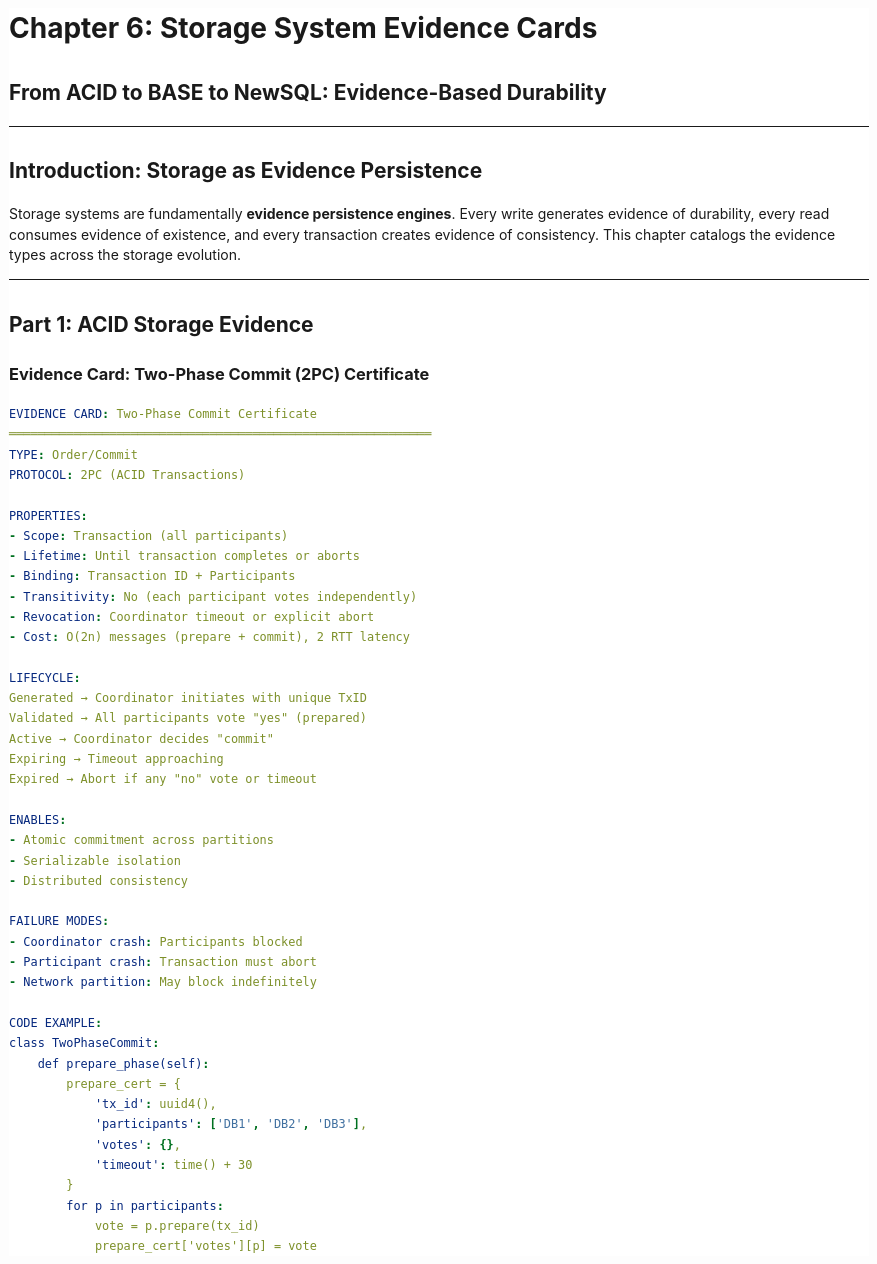 # Chapter 6: Storage System Evidence Cards
## From ACID to BASE to NewSQL: Evidence-Based Durability

---

## Introduction: Storage as Evidence Persistence

Storage systems are fundamentally **evidence persistence engines**. Every write generates evidence of durability, every read consumes evidence of existence, and every transaction creates evidence of consistency. This chapter catalogs the evidence types across the storage evolution.

---

## Part 1: ACID Storage Evidence

### Evidence Card: Two-Phase Commit (2PC) Certificate
```yaml
EVIDENCE CARD: Two-Phase Commit Certificate
═══════════════════════════════════════════════════════════
TYPE: Order/Commit
PROTOCOL: 2PC (ACID Transactions)

PROPERTIES:
- Scope: Transaction (all participants)
- Lifetime: Until transaction completes or aborts
- Binding: Transaction ID + Participants
- Transitivity: No (each participant votes independently)
- Revocation: Coordinator timeout or explicit abort
- Cost: O(2n) messages (prepare + commit), 2 RTT latency

LIFECYCLE:
Generated → Coordinator initiates with unique TxID
Validated → All participants vote "yes" (prepared)
Active → Coordinator decides "commit"
Expiring → Timeout approaching
Expired → Abort if any "no" vote or timeout

ENABLES:
- Atomic commitment across partitions
- Serializable isolation
- Distributed consistency

FAILURE MODES:
- Coordinator crash: Participants blocked
- Participant crash: Transaction must abort
- Network partition: May block indefinitely

CODE EXAMPLE:
class TwoPhaseCommit:
    def prepare_phase(self):
        prepare_cert = {
            'tx_id': uuid4(),
            'participants': ['DB1', 'DB2', 'DB3'],
            'votes': {},
            'timeout': time() + 30
        }
        for p in participants:
            vote = p.prepare(tx_id)
            prepare_cert['votes'][p] = vote

```